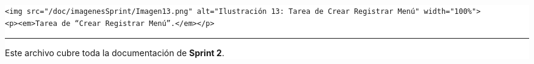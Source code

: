     <img src="/doc/imagenesSprint/Imagen13.png" alt="Ilustración 13: Tarea de Crear Registrar Menú" width="100%">
    <p><em>Tarea de “Crear Registrar Menú”.</em></p>
</div>

---

Este archivo cubre toda la documentación de **Sprint 2**.